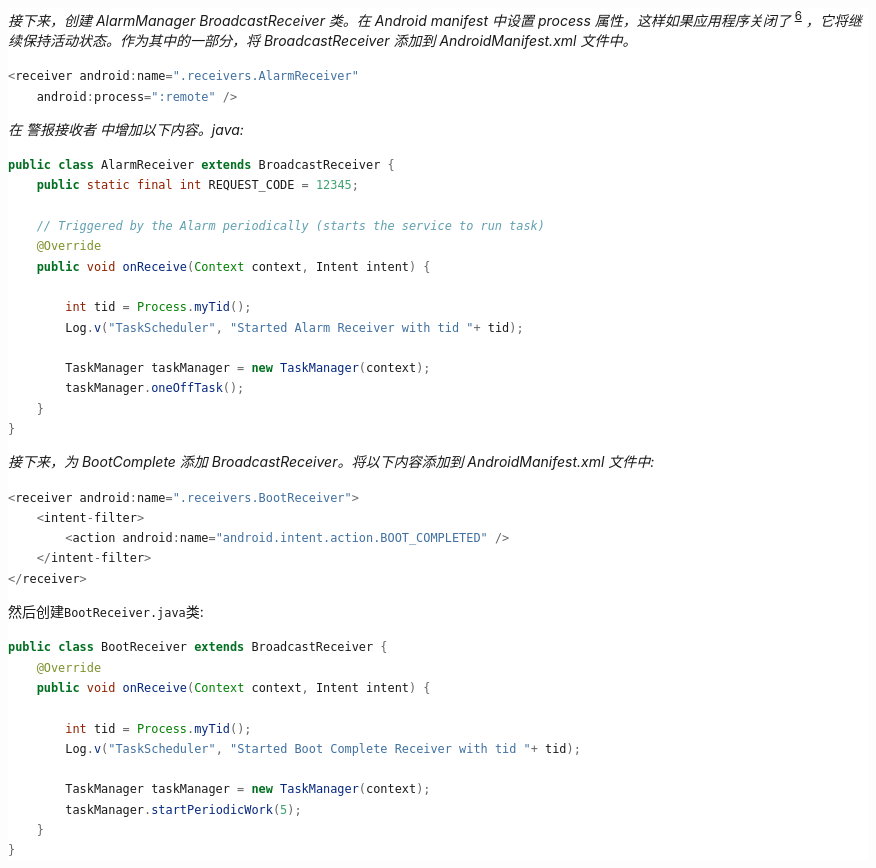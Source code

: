 *接下来，创建 AlarmManager BroadcastReceiver 类。在 Android manifest 中设置 process 属性，这样如果应用程序关闭了* <sup>[6](#Fn6)</sup> *，它将继续保持活动状态。作为其中的一部分，将 BroadcastReceiver 添加到 AndroidManifest.xml 文件中。*

```java
<receiver android:name=".receivers.AlarmReceiver"
    android:process=":remote" />

```

*在* *警报接收者* *中增加以下内容。java:*

```java
public class AlarmReceiver extends BroadcastReceiver {
    public static final int REQUEST_CODE = 12345;

    // Triggered by the Alarm periodically (starts the service to run task)
    @Override
    public void onReceive(Context context, Intent intent) {

        int tid = Process.myTid();
        Log.v("TaskScheduler", "Started Alarm Receiver with tid "+ tid);

        TaskManager taskManager = new TaskManager(context);
        taskManager.oneOffTask();
    }
}

```

*接下来，为 BootComplete 添加 BroadcastReceiver。将以下内容添加到 AndroidManifest.xml 文件中:*

```java
<receiver android:name=".receivers.BootReceiver">
    <intent-filter>
        <action android:name="android.intent.action.BOOT_COMPLETED" />
    </intent-filter>
</receiver>

```

然后创建`BootReceiver.java`类:

```java
public class BootReceiver extends BroadcastReceiver {
    @Override
    public void onReceive(Context context, Intent intent) {

        int tid = Process.myTid();
        Log.v("TaskScheduler", "Started Boot Complete Receiver with tid "+ tid);

        TaskManager taskManager = new TaskManager(context);
        taskManager.startPeriodicWork(5);
    }
}

```
